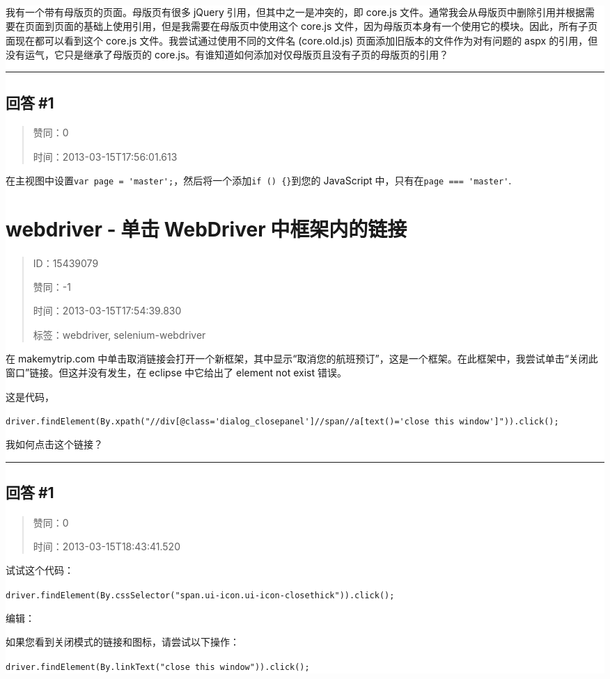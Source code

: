 我有一个带有母版页的页面。母版页有很多 jQuery 引用，但其中之一是冲突的，即 core.js 文件。通常我会从母版页中删除引用并根据需要在页面到页面的基础上使用引用，但是我需要在母版页中使用这个 core.js 文件，因为母版页本身有一个使用它的模块。因此，所有子页面现在都可以看到这个 core.js 文件。我尝试通过使用不同的文件名 (core.old.js) 页面添加旧版本的文件作为对有问题的 aspx 的引用，但没有运气，它只是继承了母版页的 core.js。有谁知道如何添加对仅母版页且没有子页的母版页的引用？

* * *

## 回答 #1

> 赞同：0
> 
> 时间：2013-03-15T17:56:01.613

在主视图中设置`var page = 'master';`，然后将一个添加`if () {}`到您的 JavaScript 中，只有在`page === 'master'`.

# webdriver - 单击 WebDriver 中框架内的链接

> ID：15439079
> 
> 赞同：-1
> 
> 时间：2013-03-15T17:54:39.830
> 
> 标签：webdriver, selenium-webdriver

在 makemytrip.com 中单击取消链接会打开一个新框架，其中显示“取消您的航班预订”，这是一个框架。在此框架中，我尝试单击“关闭此窗口”链接。但这并没有发生，在 eclipse 中它给出了 element not exist 错误。

这是代码，

```
driver.findElement(By.xpath("//div[@class='dialog_closepanel']//span//a[text()='close this window']")).click(); 
```

我如何点击这个链接？

* * *

## 回答 #1

> 赞同：0
> 
> 时间：2013-03-15T18:43:41.520

试试这个代码：

```
driver.findElement(By.cssSelector("span.ui-icon.ui-icon-closethick")).click(); 
```

编辑：

如果您看到关闭模式的链接和图标，请尝试以下操作：

```
driver.findElement(By.linkText("close this window")).click(); 
```
